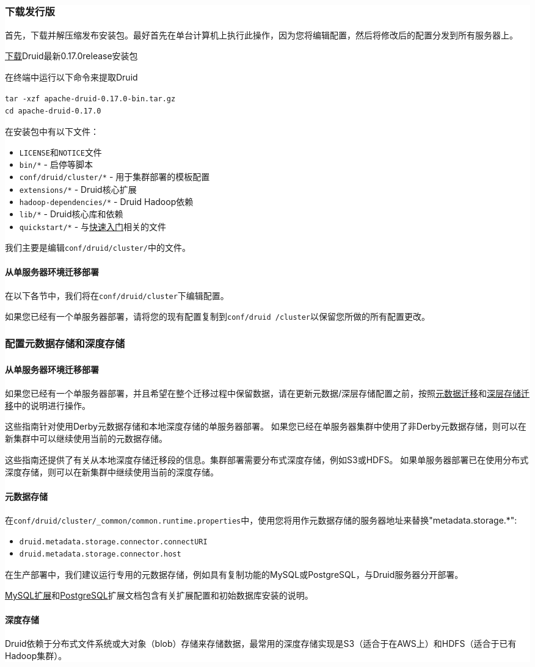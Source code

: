 ### 下载发行版

首先，下载并解压缩发布安装包。最好首先在单台计算机上执行此操作，因为您将编辑配置，然后将修改后的配置分发到所有服务器上。

[下载](https://www.apache.org/dyn/closer.cgi?path=/druid/0.17.0/apache-druid-0.17.0-bin.tar.gz)Druid最新0.17.0release安装包

在终端中运行以下命令来提取Druid

```
tar -xzf apache-druid-0.17.0-bin.tar.gz
cd apache-druid-0.17.0
```

在安装包中有以下文件：

* `LICENSE`和`NOTICE`文件
* `bin/*` - 启停等脚本
* `conf/druid/cluster/*` - 用于集群部署的模板配置
* `extensions/*` - Druid核心扩展
* `hadoop-dependencies/*` - Druid Hadoop依赖
* `lib/*` - Druid核心库和依赖
* `quickstart/*` - 与[快速入门](chapter-2.md)相关的文件

我们主要是编辑`conf/druid/cluster/`中的文件。

#### 从单服务器环境迁移部署

在以下各节中，我们将在`conf/druid/cluster`下编辑配置。

如果您已经有一个单服务器部署，请将您的现有配置复制到`conf/druid /cluster`以保留您所做的所有配置更改。

### 配置元数据存储和深度存储
#### 从单服务器环境迁移部署

如果您已经有一个单服务器部署，并且希望在整个迁移过程中保留数据，请在更新元数据/深层存储配置之前，按照[元数据迁移](../../operations/metadataMigration.md)和[深层存储迁移](../../operations/DeepstorageMigration.md)中的说明进行操作。

这些指南针对使用Derby元数据存储和本地深度存储的单服务器部署。 如果您已经在单服务器集群中使用了非Derby元数据存储，则可以在新集群中可以继续使用当前的元数据存储。

这些指南还提供了有关从本地深度存储迁移段的信息。集群部署需要分布式深度存储，例如S3或HDFS。 如果单服务器部署已在使用分布式深度存储，则可以在新集群中继续使用当前的深度存储。

#### 元数据存储

在`conf/druid/cluster/_common/common.runtime.properties`中，使用您将用作元数据存储的服务器地址来替换"metadata.storage.*":

* `druid.metadata.storage.connector.connectURI`
* `druid.metadata.storage.connector.host`

在生产部署中，我们建议运行专用的元数据存储，例如具有复制功能的MySQL或PostgreSQL，与Druid服务器分开部署。

[MySQL扩展](../../Configuration/core-ext/mysql.md)和[PostgreSQL](../../Configuration/core-ext/postgresql.md)扩展文档包含有关扩展配置和初始数据库安装的说明。

#### 深度存储

Druid依赖于分布式文件系统或大对象（blob）存储来存储数据，最常用的深度存储实现是S3（适合于在AWS上）和HDFS（适合于已有Hadoop集群）。
